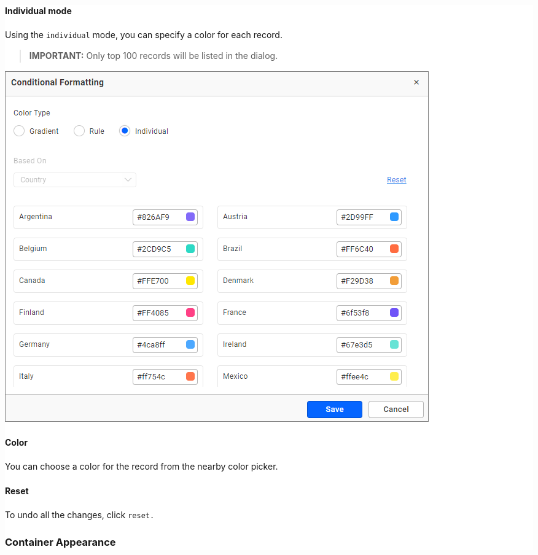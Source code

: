 
#### Individual mode

Using the `individual` mode, you can specify a color for each record. 

> **IMPORTANT:**  Only top 100 records will be listed in the dialog. 

![Individual mode](/static/assets/cloud/visualizing-data/visualization-widgets/images/tree-map/individualmode.png)

#### Color

You can choose a color for the record from the nearby color picker.

#### Reset

To undo all the changes, click `reset.`


### Container Appearance
